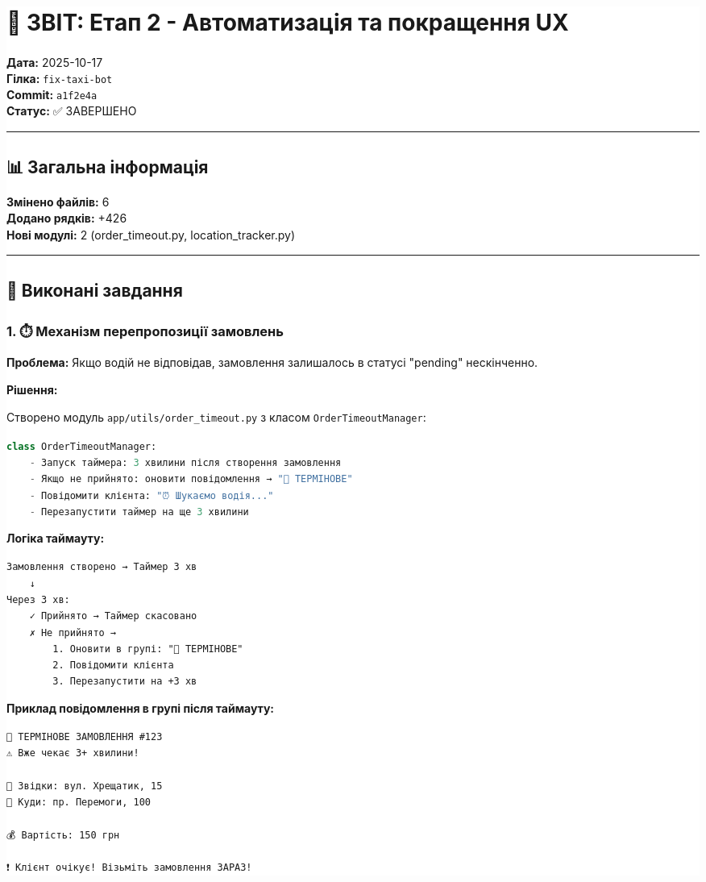 # 🤖 ЗВІТ: Етап 2 - Автоматизація та покращення UX

**Дата:** 2025-10-17  
**Гілка:** `fix-taxi-bot`  
**Commit:** `a1f2e4a`  
**Статус:** ✅ ЗАВЕРШЕНО

---

## 📊 Загальна інформація

**Змінено файлів:** 6  
**Додано рядків:** +426  
**Нові модулі:** 2 (order_timeout.py, location_tracker.py)

---

## 🎯 Виконані завдання

### 1. ⏱️ Механізм перепропозиції замовлень

**Проблема:** Якщо водій не відповідав, замовлення залишалось в статусі "pending" нескінченно.

**Рішення:**

Створено модуль `app/utils/order_timeout.py` з класом `OrderTimeoutManager`:

```python
class OrderTimeoutManager:
    - Запуск таймера: 3 хвилини після створення замовлення
    - Якщо не прийнято: оновити повідомлення → "🔴 ТЕРМІНОВЕ"
    - Повідомити клієнта: "⏰ Шукаємо водія..."
    - Перезапустити таймер на ще 3 хвилини
```

**Логіка таймауту:**

```
Замовлення створено → Таймер 3 хв
    ↓
Через 3 хв:
    ✓ Прийнято → Таймер скасовано
    ✗ Не прийнято → 
        1. Оновити в групі: "🔴 ТЕРМІНОВЕ"
        2. Повідомити клієнта
        3. Перезапустити на +3 хв
```

**Приклад повідомлення в групі після таймауту:**

```
🔴 ТЕРМІНОВЕ ЗАМОВЛЕННЯ #123
⚠️ Вже чекає 3+ хвилини!

📍 Звідки: вул. Хрещатик, 15
📍 Куди: пр. Перемоги, 100

💰 Вартість: 150 грн

❗️ Клієнт очікує! Візьміть замовлення ЗАРАЗ!
```
